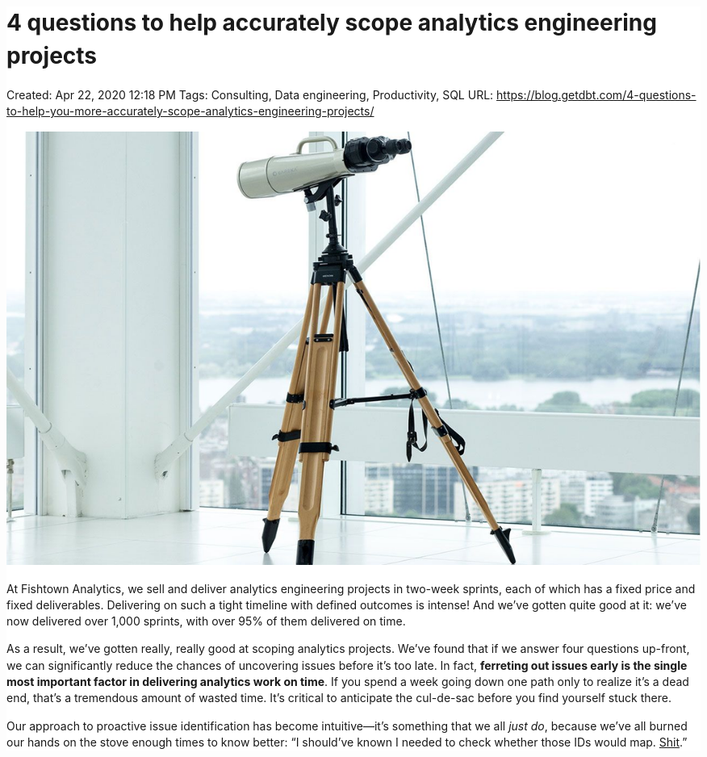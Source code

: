 # 4 questions to help accurately scope analytics engineering projects

Created: Apr 22, 2020 12:18 PM
Tags: Consulting, Data engineering, Productivity, SQL
URL: https://blog.getdbt.com/4-questions-to-help-you-more-accurately-scope-analytics-engineering-projects/

![4%20questions%20to%20help%20accurately%20scope%20analytics%20eng%20c5db38d10eae45038d54f10ddfa7ccbc/scope-1.jpg](4%20questions%20to%20help%20accurately%20scope%20analytics%20eng%20c5db38d10eae45038d54f10ddfa7ccbc/scope-1.jpg)

At Fishtown Analytics, we sell and deliver analytics engineering projects in two-week sprints, each of which has a fixed price and fixed deliverables. Delivering on such a tight timeline with defined outcomes is intense! And we’ve gotten quite good at it: we’ve now delivered over 1,000 sprints, with over 95% of them delivered on time.

As a result, we’ve gotten really, really good at scoping analytics projects. We’ve found that if we answer four questions up-front, we can significantly reduce the chances of uncovering issues before it’s too late. In fact, **ferreting out issues early is the single most important factor in delivering analytics work on time**. If you spend a week going down one path only to realize it’s a dead end, that’s a tremendous amount of wasted time. It’s critical to anticipate the cul-de-sac before you find yourself stuck there.

Our approach to proactive issue identification has become intuitive—it’s something that we all *just do*, because we’ve all burned our hands on the stove enough times to know better: “I should’ve known I needed to check whether those IDs would map. [Shit](https://www.youtube.com/watch?v=Fr0A7TofowE).”
